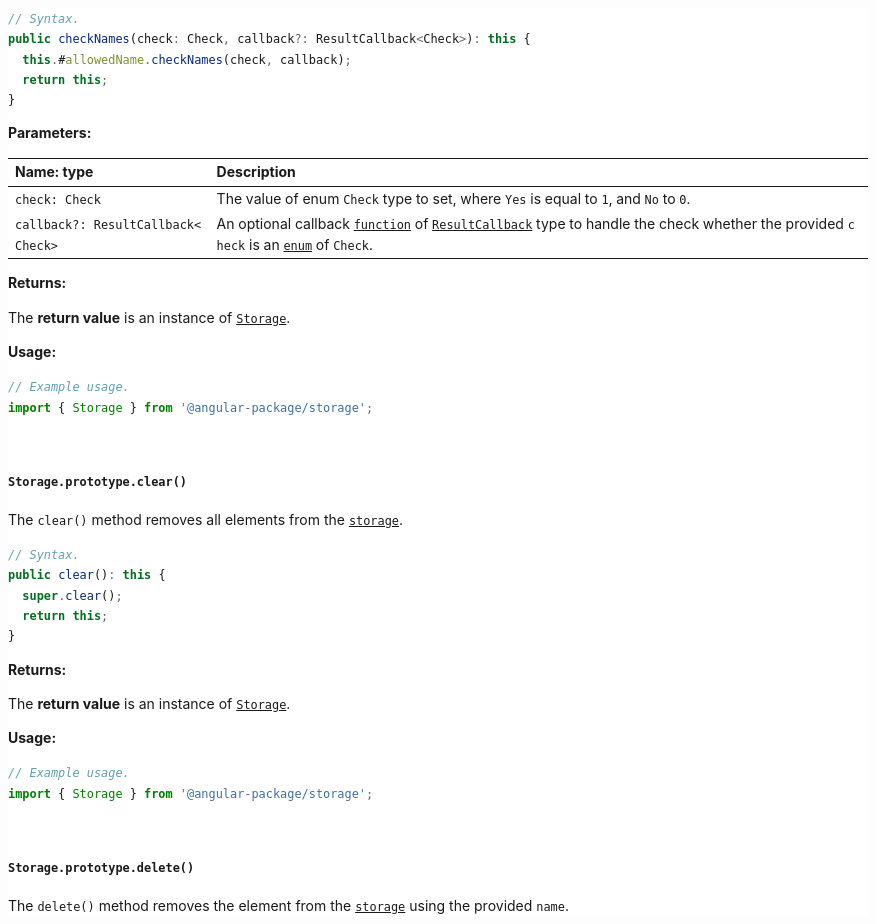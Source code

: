 ```typescript
// Syntax.
public checkNames(check: Check, callback?: ResultCallback<Check>): this {
  this.#allowedName.checkNames(check, callback);
  return this;
}
```

**Parameters:**

| Name: type                         | Description |
| :--------------------------------- | :---------- |
| `check: Check`                     | The value of enum `Check` type to set, where `Yes` is equal to `1`, and `No` to `0`. |
| `callback?: ResultCallback<Check>` | An optional callback [`function`][js-function] of [`ResultCallback`][package-callback-resultcallback] type to handle the check whether the provided `check` is an [`enum`][ts-enums] of `Check`. |

**Returns:**

The **return value** is an instance of [`Storage`](#storage).

**Usage:**

```typescript
// Example usage.
import { Storage } from '@angular-package/storage';

```

<br>

#### `Storage.prototype.clear()`

The `clear()` method removes all elements from the [`storage`](#storage).

```typescript
// Syntax.
public clear(): this {
  super.clear();
  return this;
}
```

**Returns:**

The **return value** is an instance of [`Storage`](#storage).

**Usage:**

```typescript
// Example usage.
import { Storage } from '@angular-package/storage';

```

<br>

#### `Storage.prototype.delete()`

The `delete()` method removes the element from the [`storage`](#storage) using the provided `name`.


[github-badge-sponsor]: https://img.shields.io/static/v1?label=Sponsor&message=%E2%9D%A4&logo=GitHub&link=https://github.com/sponsors/angular-package
[github-sponsor-link]: https://github.com/sponsors/angular-package
[patreon-badge]: https://img.shields.io/endpoint.svg?url=https%3A%2F%2Fshieldsio-patreon.vercel.app%2Fapi%3Fusername%3Dsciborrudnicki%26type%3Dpatrons&style=flat
[patreon-link]: https://patreon.com/sciborrudnicki
[angulario]: https://angular.io
[skeleton]: https://github.com/angular-package/skeleton
[experimental]: https://img.shields.io/badge/-experimental-orange
[fix]: https://img.shields.io/badge/-fix-red
[new]: https://img.shields.io/badge/-new-green
[update]: https://img.shields.io/badge/-update-red
[gitter-badge]: https://badges.gitter.im/angularpackage/Lobby.svg
[gitter-chat]: https://gitter.im/angularpackage/Lobby?utm_source=badge&utm_medium=badge&utm_campaign=pr-badge
[git-semver]: http://semver.org/
[git-commit-angular]: https://gist.github.com/stephenparish/9941e89d80e2bc58a153
[git-commit-karma]: http://karma-runner.github.io/0.10/dev/git-commit-msg.html
[git-commit-conventional]: https://www.conventionalcommits.org/en/v1.0.0/
  [storage-badge-issues]: https://img.shields.io/github/issues/angular-package/storage
  [storage-badge-forks]: https://img.shields.io/github/forks/angular-package/storage
  [storage-badge-stars]: https://img.shields.io/github/stars/angular-package/storage
  [storage-badge-license]: https://img.shields.io/github/license/angular-package/storage
  [storage-issues]: https://github.com/angular-package/storage/issues
  [storage-forks]: https://github.com/angular-package/storage/network
  [storage-license]: https://github.com/angular-package/storage/blob/master/LICENSE
  [storage-stars]: https://github.com/angular-package/storage/stargazers
  [storage-github-changelog]: https://github.com/angular-package/storage/blob/main/CHANGELOG.md
  [callback-npm-badge-svg]: https://badge.fury.io/js/%40angular-package%2Fcallback.svg
  [callback-npm-badge-png]: https://badge.fury.io/js/%40angular-package%2Fcallback.png
  [callback-npm-badge]: https://badge.fury.io/js/%40angular-package%2Fcallback
  [callback-npm-readme]: https://www.npmjs.com/package/@angular-package/callback#readme
  [callback-github-readme]: https://github.com/angular-package/callback#readme
  [package-callback-resultcallback]: https://github.com/angular-package/callback#resultcallback
  [cd-npm-badge-svg]: https://badge.fury.io/js/%40angular-package%2Fchange-detection.svg
  [cd-npm-badge-png]: https://badge.fury.io/js/%40angular-package%2Fchange-detection.png
  [cd-npm-badge]: https://badge.fury.io/js/%40angular-package%2Fchange-detection
  [cd-npm-readme]: https://www.npmjs.com/package/@angular-package/change-detection#readme
  [cd-github-readme]: https://github.com/angular-package/change-detection#readme
  [cl-npm-badge-svg]: https://badge.fury.io/js/%40angular-package%2Fcomponent-loader.svg
  [cl-npm-badge-png]: https://badge.fury.io/js/%40angular-package%2Fcomponent-loader.png
  [cl-npm-badge]: https://badge.fury.io/js/%40angular-package%2Fcomponent-loader
  [cl-npm-readme]: https://www.npmjs.com/package/@angular-package/component-loader#readme
  [cl-github-readme]: https://github.com/angular-package/component-loader#readme
  [core-npm-badge-svg]: https://badge.fury.io/js/%40angular-package%2Fcore.svg
  [core-npm-badge-png]: https://badge.fury.io/js/%40angular-package%2Fcore.png
  [core-npm-badge]: https://badge.fury.io/js/%40angular-package%2Fcore
  [core-npm-readme]: https://www.npmjs.com/package/@angular-package/core#readme
  [core-github-readme]: https://github.com/angular-package/core#readme
  [error-npm-badge-svg]: https://badge.fury.io/js/%40angular-package%2Ferror.svg
  [error-npm-badge-png]: https://badge.fury.io/js/%40angular-package%2Ferror.png
  [error-npm-badge]: https://badge.fury.io/js/%40angular-package%2Ferror
  [error-npm-readme]: https://www.npmjs.com/package/@angular-package/error#readme
  [error-github-readme]: https://github.com/angular-package/error#readme
  [prism-npm-badge-svg]: https://badge.fury.io/js/%40angular-package%2Fprism.svg
  [prism-npm-badge-png]: https://badge.fury.io/js/%40angular-package%2Fprism.png
  [prism-npm-badge]: https://badge.fury.io/js/%40angular-package%2Fprism
  [prism-npm-readme]: https://www.npmjs.com/package/@angular-package/prism#readme
  [prism-github-readme]: https://github.com/angular-package/prism#readme
  [property-npm-badge-svg]: https://badge.fury.io/js/%40angular-package%2Fproperty.svg
  [property-npm-badge-png]: https://badge.fury.io/js/%40angular-package%2Fproperty.png
  [property-npm-badge]: https://badge.fury.io/js/%40angular-package%2Fproperty
  [property-npm-readme]: https://www.npmjs.com/package/@angular-package/property#readme
  [property-github-readme]: https://github.com/angular-package/property#readme
  [reactive-npm-badge-svg]: https://badge.fury.io/js/%40angular-package%2Freactive.svg
  [reactive-npm-badge-png]: https://badge.fury.io/js/%40angular-package%2Freactive.png
  [reactive-npm-badge]: https://badge.fury.io/js/%40angular-package%2Freactive
  [reactive-npm-readme]: https://www.npmjs.com/package/@angular-package/reactive#readme
  [reactive-github-readme]: https://github.com/angular-package/reactive#readme
  [storage-npm-badge-svg]: https://badge.fury.io/js/%40angular-package%2Fstorage.svg
  [storage-npm-badge-png]: https://badge.fury.io/js/%40angular-package%2Fstorage.png
  [storage-npm-badge]: https://badge.fury.io/js/%40angular-package%2Fstorage
  [storage-npm-readme]: https://www.npmjs.com/package/@angular-package/storage#readme
  [storage-github-readme]: https://github.com/angular-package/change-detection#readme
  [testing-npm-badge-svg]: https://badge.fury.io/js/%40angular-package%2Ftesting.svg
  [testing-npm-badge-png]: https://badge.fury.io/js/%40angular-package%2Ftesting.png
  [testing-npm-badge]: https://badge.fury.io/js/%40angular-package%2Ftesting
  [testing-npm-readme]: https://www.npmjs.com/package/@angular-package/testing#readme
  [testing-github-readme]: https://github.com/angular-package/testing#readme
  [type-npm-badge-svg]: https://badge.fury.io/js/%40angular-package%2Ftype.svg
  [type-npm-badge-png]: https://badge.fury.io/js/%40angular-package%2Ftype.png
  [type-npm-badge]: https://badge.fury.io/js/%40angular-package%2Ftype
  [type-npm-readme]: https://www.npmjs.com/package/@angular-package/type#readme
  [type-github-readme]: https://github.com/angular-package/type#readme
  [package-type-valueparser]: https://github.com/angular-package/type#valueparser
  [package-type-key]: https://github.com/angular-package/type#key
  [package-type-resultcallback]: https://github.com/angular-package/type#resultcallback
  [package-type-type]: https://github.com/angular-package/type#type
  [package-type-types]: https://github.com/angular-package/type#types
  [ui-npm-badge-svg]: https://badge.fury.io/js/%40angular-package%2Fui.svg
  [ui-npm-badge-svg]: https://badge.fury.io/js/%40angular-package%2Fui.svg
  [ui-npm-badge]: https://badge.fury.io/js/%40angular-package%2Fui
  [ui-npm-readme]: https://www.npmjs.com/package/@angular-package/ui#readme
  [ui-github-readme]: https://github.com/angular-package/ui#readme
[angular-component-factory-resolver]: https://angular.io/api/core/ComponentFactoryResolver
[angular-view-container-ref]: https://angular.io/api/core/ViewContainerRef
[jasmine-describe]: https://jasmine.github.io/api/3.8/global.html#describe
[jasmine-expect]: https://jasmine.github.io/api/3.8/global.html#expect
[jasmine-it]: https://jasmine.github.io/api/3.8/global.html#it
[js-array]: https://developer.mozilla.org/en-US/docs/Web/JavaScript/Reference/Global_Objects/Array
[js-array-every]: https://developer.mozilla.org/en-US/docs/Web/JavaScript/Reference/Global_Objects/Array/every
[js-array-some]: https://developer.mozilla.org/en-US/docs/Web/JavaScript/Reference/Global_Objects/Array/some
[js-bigint]: https://developer.mozilla.org/en-US/docs/Web/JavaScript/Reference/Global_Objects/BigInt
[js-bigintconstructor]: https://developer.mozilla.org/en-US/docs/Web/JavaScript/Reference/Global_Objects/BigInt/BigInt
[js-boolean]: https://developer.mozilla.org/en-US/docs/Web/JavaScript/Reference/Global_Objects/Boolean
[js-booleanconstructor]: https://developer.mozilla.org/en-US/docs/Web/JavaScript/Reference/Global_Objects/Boolean/Boolean
[js-classes]: https://developer.mozilla.org/en-US/docs/Web/JavaScript/Reference/Classes
[js-date]: https://developer.mozilla.org/en-US/docs/Web/JavaScript/Reference/Global_Objects/Date
[js-error]: https://developer.mozilla.org/en-US/docs/Web/JavaScript/Reference/Global_Objects/Error
[js-function]: https://developer.mozilla.org/en-US/docs/Web/JavaScript/Guide/Functions
[js-rest-parameter]: https://developer.mozilla.org/en-US/docs/Web/JavaScript/Reference/Functions/rest_parameters
[js-getter]: https://developer.mozilla.org/en-US/docs/Web/JavaScript/Reference/Functions/get
[js-object-getownpropertydescriptor]: https://developer.mozilla.org/en-US/docs/Web/JavaScript/Reference/Global_Objects/Object/getOwnPropertyDescriptor
[js-object-getOwnpropertydescriptors]: https://developer.mozilla.org/en-US/docs/Web/JavaScript/Reference/Global_Objects/Object/getOwnPropertyDescriptors
[js-setter]: https://developer.mozilla.org/en-US/docs/Web/JavaScript/Reference/Functions/set
[js-hasownproperty]: https://developer.mozilla.org/en-US/docs/Web/JavaScript/Reference/Global_Objects/Object/hasOwnProperty
[js-instanceof]: https://developer.mozilla.org/en-US/docs/Web/JavaScript/Reference/Operators/instanceof
[js-in-operator]: https://developer.mozilla.org/en-US/docs/Web/JavaScript/Reference/Operators/in
[js-map]: https://developer.mozilla.org/en-US/docs/Web/JavaScript/Reference/Global_Objects/Map
[js-null]: https://developer.mozilla.org/en-US/docs/Web/JavaScript/Reference/Global_Objects/null
[js-number]: https://developer.mozilla.org/en-US/docs/Web/JavaScript/Reference/Global_Objects/Number
[js-numberconstructor]: https://developer.mozilla.org/en-US/docs/Web/JavaScript/Reference/Global_Objects/Number/Number
[js-object]: https://developer.mozilla.org/en-US/docs/Web/JavaScript/Reference/Global_Objects/Object
[js-object-define-property]: https://developer.mozilla.org/en-US/docs/Web/JavaScript/Reference/Global_Objects/Object/defineProperty
[js-primitive]: https://developer.mozilla.org/en-US/docs/Glossary/Primitive
[js-promise]: https://developer.mozilla.org/en-US/docs/Web/JavaScript/Reference/Global_Objects/Promise
[js-rangeerror]: https://developer.mozilla.org/en-US/docs/Web/JavaScript/Reference/Global_Objects/RangeError
[js-referenceerror]: https://developer.mozilla.org/en-US/docs/Web/JavaScript/Reference/Global_Objects/ReferenceError
[js-regexp]: https://developer.mozilla.org/en-US/docs/Web/JavaScript/Reference/Global_Objects/RegExp
[js-set]: https://developer.mozilla.org/en-US/docs/Web/JavaScript/Reference/Global_Objects/Set
[js-storage]: https://developer.mozilla.org/en-US/docs/Web/API/Storage
[js-string]: https://developer.mozilla.org/en-US/docs/Web/JavaScript/Reference/Global_Objects/String
[js-stringconstructor]: https://developer.mozilla.org/en-US/docs/Web/JavaScript/Reference/Global_Objects/String/String
[js-symbol]: https://developer.mozilla.org/en-US/docs/Web/JavaScript/Reference/Global_Objects/Symbol
[js-symbolconstructor]: https://developer.mozilla.org/en-US/docs/Web/JavaScript/Reference/Global_Objects/Symbol/Symbol
[js-syntaxerror]: https://developer.mozilla.org/en-US/docs/Web/JavaScript/Reference/Global_Objects/SyntaxError
[js-typeerror]: https://developer.mozilla.org/en-US/docs/Web/JavaScript/Reference/Global_Objects/TypeError
[js-undefined]: https://developer.mozilla.org/en-US/docs/Web/JavaScript/Reference/Global_Objects/undefined
[js-urlerror]: https://developer.mozilla.org/en-US/docs/Web/JavaScript/Reference/Global_Objects/URIError
[js-weakset]: https://developer.mozilla.org/en-US/docs/Web/JavaScript/Reference/Global_Objects/WeakSet
[karma]: http://karma-runner.github.io/0.10/index.html
[prism-js]: https://prismjs.com/
[ts-any]: https://www.typescriptlang.org/docs/handbook/basic-types.html#any
[ts-boolean]: https://www.typescriptlang.org/docs/handbook/basic-types.html#boolean
[ts-classes]: https://www.typescriptlang.org/docs/handbook/2/classes.html
[ts-enums]: https://www.typescriptlang.org/docs/handbook/enums.html
[ts-function]: https://www.typescriptlang.org/docs/handbook/2/functions.html
[ts-interface]: https://www.typescriptlang.org/docs/handbook/interfaces.html#our-first-interface
[ts-never]: https://www.typescriptlang.org/docs/handbook/basic-types.html#never
[ts-number]: https://www.typescriptlang.org/docs/handbook/basic-types.html#number
[ts-object]: https://www.typescriptlang.org/docs/handbook/basic-types.html#object
[ts-string]: https://www.typescriptlang.org/docs/handbook/basic-types.html#string
[ts-unknown]: https://www.typescriptlang.org/docs/handbook/basic-types.html#unknown